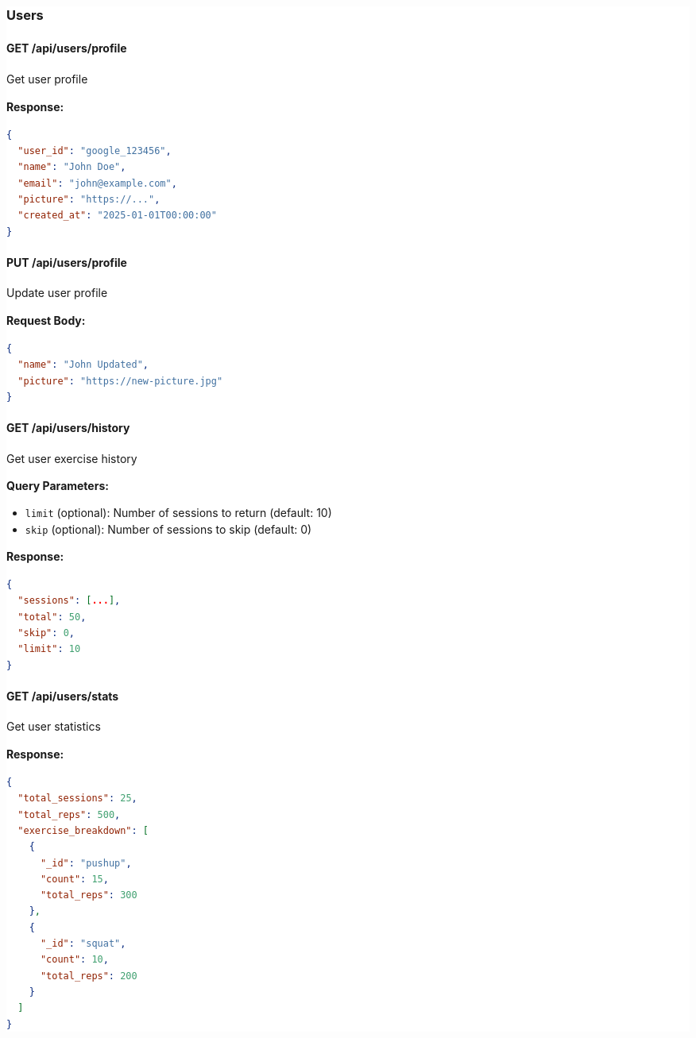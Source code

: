 ### Users

#### GET /api/users/profile
Get user profile

**Response:**
```json
{
  "user_id": "google_123456",
  "name": "John Doe",
  "email": "john@example.com",
  "picture": "https://...",
  "created_at": "2025-01-01T00:00:00"
}
```

#### PUT /api/users/profile
Update user profile

**Request Body:**
```json
{
  "name": "John Updated",
  "picture": "https://new-picture.jpg"
}
```

#### GET /api/users/history
Get user exercise history

**Query Parameters:**
- `limit` (optional): Number of sessions to return (default: 10)
- `skip` (optional): Number of sessions to skip (default: 0)

**Response:**
```json
{
  "sessions": [...],
  "total": 50,
  "skip": 0,
  "limit": 10
}
```

#### GET /api/users/stats
Get user statistics

**Response:**
```json
{
  "total_sessions": 25,
  "total_reps": 500,
  "exercise_breakdown": [
    {
      "_id": "pushup",
      "count": 15,
      "total_reps": 300
    },
    {
      "_id": "squat",
      "count": 10,
      "total_reps": 200
    }
  ]
}
```
